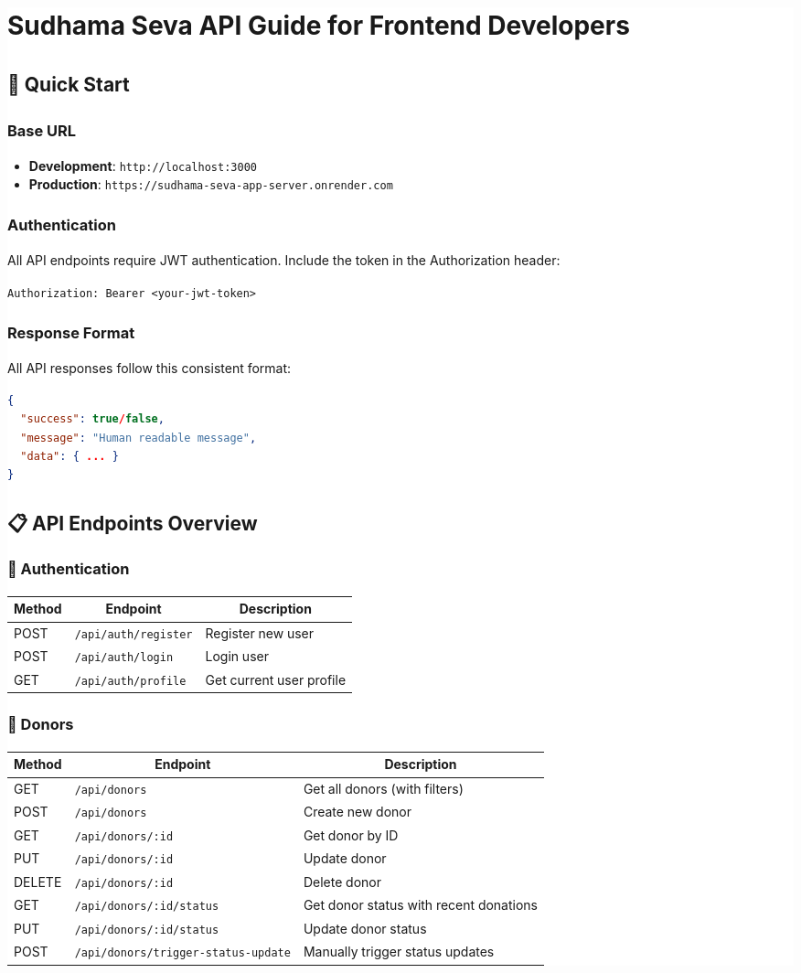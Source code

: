# Sudhama Seva API Guide for Frontend Developers

## 🚀 Quick Start

### Base URL
- **Development**: `http://localhost:3000`
- **Production**: `https://sudhama-seva-app-server.onrender.com`

### Authentication
All API endpoints require JWT authentication. Include the token in the Authorization header:
```
Authorization: Bearer <your-jwt-token>
```

### Response Format
All API responses follow this consistent format:
```json
{
  "success": true/false,
  "message": "Human readable message",
  "data": { ... }
}
```

## 📋 API Endpoints Overview

### 🔐 Authentication
| Method | Endpoint | Description |
|--------|----------|-------------|
| POST | `/api/auth/register` | Register new user |
| POST | `/api/auth/login` | Login user |
| GET | `/api/auth/profile` | Get current user profile |

### 👥 Donors
| Method | Endpoint | Description |
|--------|----------|-------------|
| GET | `/api/donors` | Get all donors (with filters) |
| POST | `/api/donors` | Create new donor |
| GET | `/api/donors/:id` | Get donor by ID |
| PUT | `/api/donors/:id` | Update donor |
| DELETE | `/api/donors/:id` | Delete donor |
| GET | `/api/donors/:id/status` | Get donor status with recent donations |
| PUT | `/api/donors/:id/status` | Update donor status |
| POST | `/api/donors/trigger-status-update` | Manually trigger status updates |
